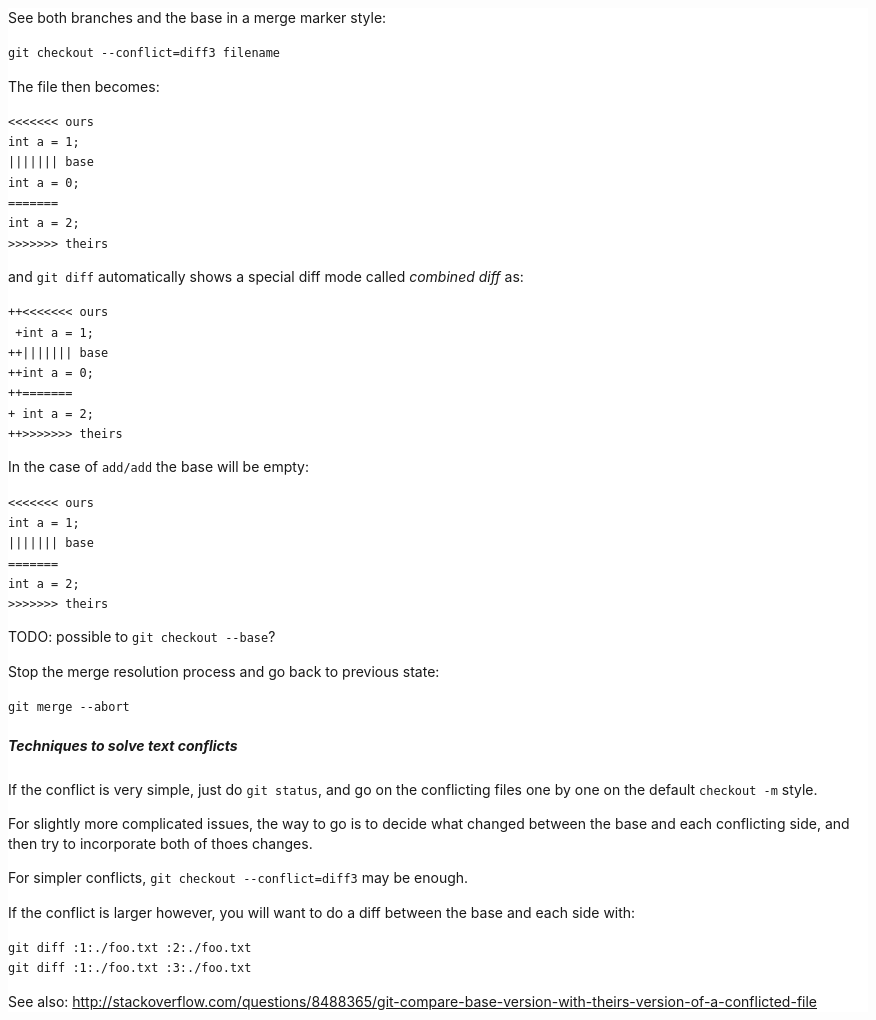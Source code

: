 See both branches and the base in a merge marker style:

    git checkout --conflict=diff3 filename

The file then becomes:

    <<<<<<< ours
    int a = 1;
    ||||||| base
    int a = 0;
    =======
    int a = 2;
    >>>>>>> theirs

and `git diff` automatically shows a special diff mode called *combined diff* as:

    ++<<<<<<< ours
     +int a = 1;
    ++||||||| base
    ++int a = 0;
    ++=======
    + int a = 2;
    ++>>>>>>> theirs

In the case of `add/add` the base will be empty:

    <<<<<<< ours
    int a = 1;
    ||||||| base
    =======
    int a = 2;
    >>>>>>> theirs

TODO: possible to `git checkout --base`?

Stop the merge resolution process and go back to previous state:

    git merge --abort

##### Techniques to solve text conflicts

If the conflict is very simple, just do `git status`,
and go on the conflicting files one by one on the default `checkout -m` style.

For slightly more complicated issues, the way to go is to decide what changed between the base
and each conflicting side, and then try to incorporate both of thoes changes.

For simpler conflicts, `git checkout --conflict=diff3` may be enough.

If the conflict is larger however, you will want to do a diff between the base and each side with:

    git diff :1:./foo.txt :2:./foo.txt
    git diff :1:./foo.txt :3:./foo.txt

See also:
<http://stackoverflow.com/questions/8488365/git-compare-base-version-with-theirs-version-of-a-conflicted-file>
